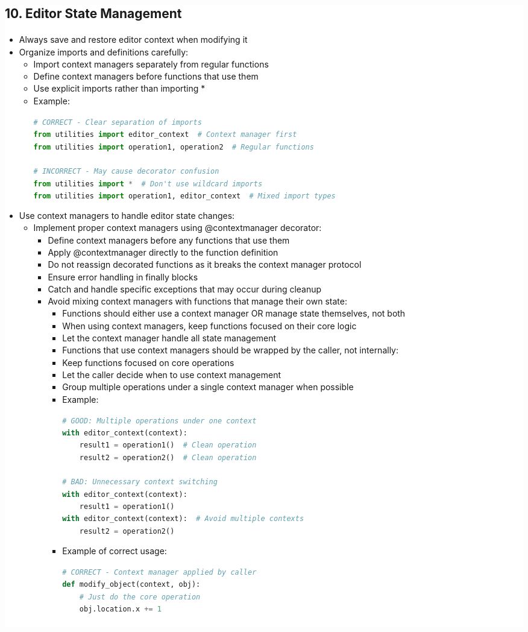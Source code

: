 ## 10. Editor State Management
- Always save and restore editor context when modifying it
- Organize imports and definitions carefully:
  - Import context managers separately from regular functions
  - Define context managers before functions that use them
  - Use explicit imports rather than importing *
  - Example:
    ```python
    # CORRECT - Clear separation of imports
    from utilities import editor_context  # Context manager first
    from utilities import operation1, operation2  # Regular functions
    
    # INCORRECT - May cause decorator confusion
    from utilities import *  # Don't use wildcard imports
    from utilities import operation1, editor_context  # Mixed import types
    ```
- Use context managers to handle editor state changes:
  - Implement proper context managers using @contextmanager decorator:
    - Define context managers before any functions that use them
    - Apply @contextmanager directly to the function definition
    - Do not reassign decorated functions as it breaks the context manager protocol
    - Ensure error handling in finally blocks
    - Catch and handle specific exceptions that may occur during cleanup
    - Avoid mixing context managers with functions that manage their own state:
      - Functions should either use a context manager OR manage state themselves, not both
      - When using context managers, keep functions focused on their core logic
      - Let the context manager handle all state management
      - Functions that use context managers should be wrapped by the caller, not internally:
      - Keep functions focused on core operations
      - Let the caller decide when to use context management
      - Group multiple operations under a single context manager when possible
      - Example:
        ```python
        # GOOD: Multiple operations under one context
        with editor_context(context):
            result1 = operation1()  # Clean operation
            result2 = operation2()  # Clean operation
            
        # BAD: Unnecessary context switching
        with editor_context(context):
            result1 = operation1()
        with editor_context(context):  # Avoid multiple contexts
            result2 = operation2()
        ```
      - Example of correct usage:
        ```python
        # CORRECT - Context manager applied by caller
        def modify_object(context, obj):
            # Just do the core operation
            obj.location.x += 1
            